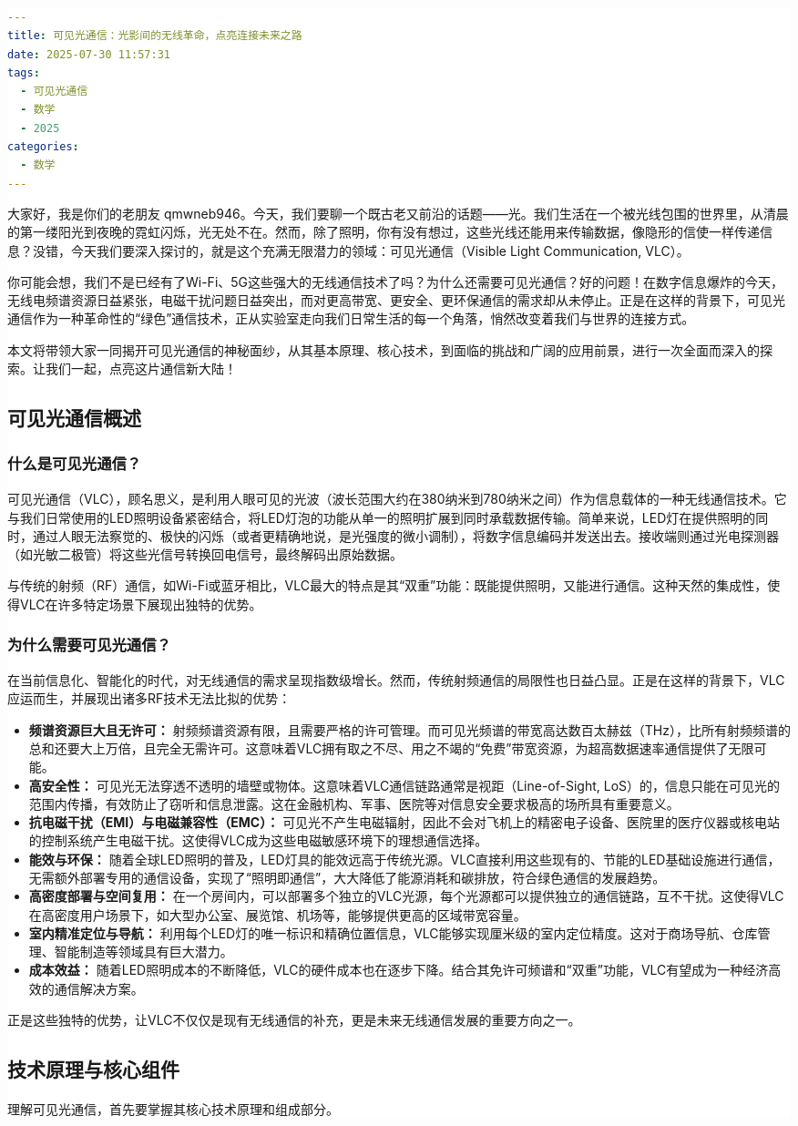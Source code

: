 ```yaml
---
title: 可见光通信：光影间的无线革命，点亮连接未来之路
date: 2025-07-30 11:57:31
tags:
  - 可见光通信
  - 数学
  - 2025
categories:
  - 数学
---
```


大家好，我是你们的老朋友 qmwneb946。今天，我们要聊一个既古老又前沿的话题——光。我们生活在一个被光线包围的世界里，从清晨的第一缕阳光到夜晚的霓虹闪烁，光无处不在。然而，除了照明，你有没有想过，这些光线还能用来传输数据，像隐形的信使一样传递信息？没错，今天我们要深入探讨的，就是这个充满无限潜力的领域：可见光通信（Visible Light Communication, VLC）。

你可能会想，我们不是已经有了Wi-Fi、5G这些强大的无线通信技术了吗？为什么还需要可见光通信？好的问题！在数字信息爆炸的今天，无线电频谱资源日益紧张，电磁干扰问题日益突出，而对更高带宽、更安全、更环保通信的需求却从未停止。正是在这样的背景下，可见光通信作为一种革命性的“绿色”通信技术，正从实验室走向我们日常生活的每一个角落，悄然改变着我们与世界的连接方式。

本文将带领大家一同揭开可见光通信的神秘面纱，从其基本原理、核心技术，到面临的挑战和广阔的应用前景，进行一次全面而深入的探索。让我们一起，点亮这片通信新大陆！

## 可见光通信概述

### 什么是可见光通信？

可见光通信（VLC），顾名思义，是利用人眼可见的光波（波长范围大约在380纳米到780纳米之间）作为信息载体的一种无线通信技术。它与我们日常使用的LED照明设备紧密结合，将LED灯泡的功能从单一的照明扩展到同时承载数据传输。简单来说，LED灯在提供照明的同时，通过人眼无法察觉的、极快的闪烁（或者更精确地说，是光强度的微小调制），将数字信息编码并发送出去。接收端则通过光电探测器（如光敏二极管）将这些光信号转换回电信号，最终解码出原始数据。

与传统的射频（RF）通信，如Wi-Fi或蓝牙相比，VLC最大的特点是其“双重”功能：既能提供照明，又能进行通信。这种天然的集成性，使得VLC在许多特定场景下展现出独特的优势。

### 为什么需要可见光通信？

在当前信息化、智能化的时代，对无线通信的需求呈现指数级增长。然而，传统射频通信的局限性也日益凸显。正是在这样的背景下，VLC应运而生，并展现出诸多RF技术无法比拟的优势：

*   **频谱资源巨大且无许可：** 射频频谱资源有限，且需要严格的许可管理。而可见光频谱的带宽高达数百太赫兹（THz），比所有射频频谱的总和还要大上万倍，且完全无需许可。这意味着VLC拥有取之不尽、用之不竭的“免费”带宽资源，为超高数据速率通信提供了无限可能。
*   **高安全性：** 可见光无法穿透不透明的墙壁或物体。这意味着VLC通信链路通常是视距（Line-of-Sight, LoS）的，信息只能在可见光的范围内传播，有效防止了窃听和信息泄露。这在金融机构、军事、医院等对信息安全要求极高的场所具有重要意义。
*   **抗电磁干扰（EMI）与电磁兼容性（EMC）：** 可见光不产生电磁辐射，因此不会对飞机上的精密电子设备、医院里的医疗仪器或核电站的控制系统产生电磁干扰。这使得VLC成为这些电磁敏感环境下的理想通信选择。
*   **能效与环保：** 随着全球LED照明的普及，LED灯具的能效远高于传统光源。VLC直接利用这些现有的、节能的LED基础设施进行通信，无需额外部署专用的通信设备，实现了“照明即通信”，大大降低了能源消耗和碳排放，符合绿色通信的发展趋势。
*   **高密度部署与空间复用：** 在一个房间内，可以部署多个独立的VLC光源，每个光源都可以提供独立的通信链路，互不干扰。这使得VLC在高密度用户场景下，如大型办公室、展览馆、机场等，能够提供更高的区域带宽容量。
*   **室内精准定位与导航：** 利用每个LED灯的唯一标识和精确位置信息，VLC能够实现厘米级的室内定位精度。这对于商场导航、仓库管理、智能制造等领域具有巨大潜力。
*   **成本效益：** 随着LED照明成本的不断降低，VLC的硬件成本也在逐步下降。结合其免许可频谱和“双重”功能，VLC有望成为一种经济高效的通信解决方案。

正是这些独特的优势，让VLC不仅仅是现有无线通信的补充，更是未来无线通信发展的重要方向之一。

## 技术原理与核心组件

理解可见光通信，首先要掌握其核心技术原理和组成部分。
